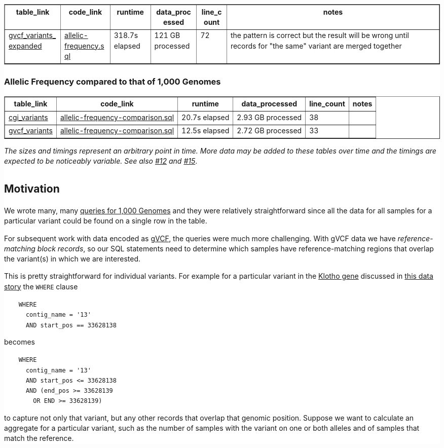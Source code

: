 <TABLE border=1>
<TR> <TH> table_link </TH> <TH> code_link </TH> <TH> runtime </TH> <TH> data_processed </TH> <TH> line_count </TH> <TH> notes </TH>  </TR>
  <TR> <TD> <a href="../../provenance#gvcf_variants_expanded-table">gvcf_variants_expanded</a> </TD> <TD> <a href="../../sql/gvcf_variants_expanded/allelic-frequency.sql">allelic-frequency.sql</a> </TD> <TD> 318.7s elapsed </TD> <TD> 121 GB processed </TD> <TD> 72 </TD> <TD> the pattern is correct but the result will be wrong until records for "the same" variant are merged together </TD> </TR>
   </TABLE>


### Allelic Frequency compared to that of 1,000 Genomes


<TABLE border=1>
<TR> <TH> table_link </TH> <TH> code_link </TH> <TH> runtime </TH> <TH> data_processed </TH> <TH> line_count </TH> <TH> notes </TH>  </TR>
  <TR> <TD> <a href="../../provenance#cgi_variants-table">cgi_variants</a> </TD> <TD> <a href="../../sql/cgi_variants/allelic-frequency-comparison.sql">allelic-frequency-comparison.sql</a> </TD> <TD> 20.7s elapsed </TD> <TD> 2.93 GB processed </TD> <TD> 38 </TD> <TD>  </TD> </TR>
  <TR> <TD> <a href="../../provenance#gvcf_variants-table">gvcf_variants</a> </TD> <TD> <a href="../../sql/gvcf_variants/allelic-frequency-comparison.sql">allelic-frequency-comparison.sql</a> </TD> <TD> 12.5s elapsed </TD> <TD> 2.72 GB processed </TD> <TD> 33 </TD> <TD>  </TD> </TR>
   </TABLE>


_The sizes and timings represent an arbitrary point in time.  More data may be added to these tables over time and the timings are expected to be noticeably variable.  See also [#12](https://github.com/googlegenomics/bigquery-examples/issues/12) and [#15](https://github.com/googlegenomics/bigquery-examples/issues/15)_.

Motivation
-----------------

We wrote many, many [queries for 1,000 Genomes](../../../1000genomes/sql) and they were relatively straightforward since all the data for all samples for a particular variant could be found on a single row in the table.

For subsequent work with data encoded as [gVCF](https://sites.google.com/site/gvcftools/home/about-gvcf/gvcf-conventions), the queries were much more challenging.  With gVCF data we have *reference-matching block records*, so our SQL statements need to determine which samples have reference-matching regions that overlap the variant(s) in which we are interested.

This is pretty straightforward for individual variants.  For example for a particular variant in the [Klotho gene](http://www.snpedia.com/index.php/Rs9536314) discussed in [this data story](../issues-with-the-variant-centric-approach#thomas-confirms-amazing-intelligence-in-the-pgp-cohort) the `WHERE` clause
```
    WHERE
      contig_name = '13'
      AND start_pos == 33628138
```
becomes
```
    WHERE
      contig_name = '13'
      AND start_pos <= 33628138
      AND (end_pos >= 33628139
        OR END >= 33628139)
```
to capture not only that variant, but any other records that overlap that genomic position.  Suppose we want to calculate an aggregate for a particular variant, such as the number of samples with the variant on one or both alleles and of samples that match the reference.
